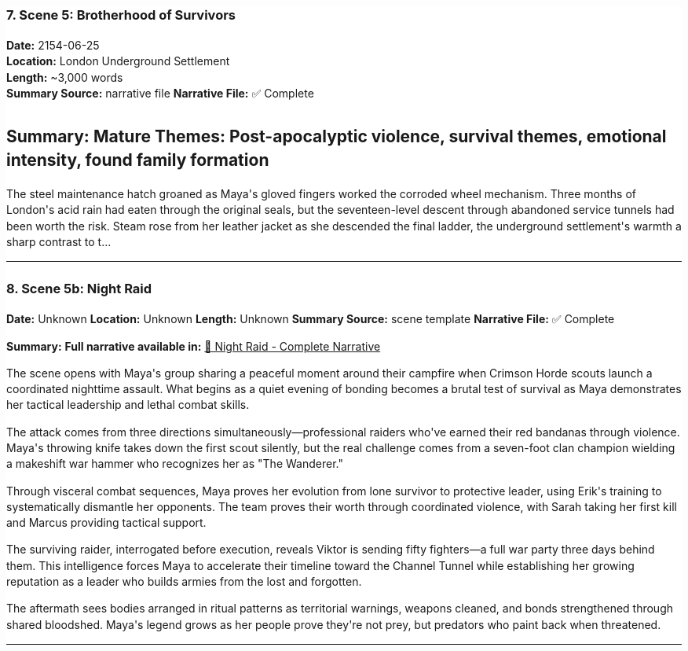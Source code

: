 ### 7. Scene 5: Brotherhood of Survivors

**Date:** 2154-06-25  
**Location:** London Underground Settlement  
**Length:** ~3,000 words  
**Summary Source:** narrative file
**Narrative File:** ✅ Complete

**Summary:**
**Mature Themes**: Post-apocalyptic violence, survival themes, emotional intensity, found family formation
---
The steel maintenance hatch groaned as Maya's gloved fingers worked the corroded wheel mechanism. Three months of London's acid rain had eaten through the original seals, but the seventeen-level descent through abandoned service tunnels had been worth the risk. Steam rose from her leather jacket as she descended the final ladder, the underground settlement's warmth a sharp contrast to t...

---

### 8. Scene 5b: Night Raid

**Date:** Unknown
**Location:** Unknown
**Length:** Unknown
**Summary Source:** scene template
**Narrative File:** ✅ Complete

**Summary:**
**Full narrative available in:** [📖 Night Raid - Complete Narrative](../narrative/scene-05b-night-raid-narrative.md)

The scene opens with Maya's group sharing a peaceful moment around their campfire when Crimson Horde scouts launch a coordinated nighttime assault. What begins as a quiet evening of bonding becomes a brutal test of survival as Maya demonstrates her tactical leadership and lethal combat skills.

The attack comes from three directions simultaneously—professional raiders who've earned their red bandanas through violence. Maya's throwing knife takes down the first scout silently, but the real challenge comes from a seven-foot clan champion wielding a makeshift war hammer who recognizes her as "The Wanderer."

Through visceral combat sequences, Maya proves her evolution from lone survivor to protective leader, using Erik's training to systematically dismantle her opponents. The team proves their worth through coordinated violence, with Sarah taking her first kill and Marcus providing tactical support.

The surviving raider, interrogated before execution, reveals Viktor is sending fifty fighters—a full war party three days behind them. This intelligence forces Maya to accelerate their timeline toward the Channel Tunnel while establishing her growing reputation as a leader who builds armies from the lost and forgotten.

The aftermath sees bodies arranged in ritual patterns as territorial warnings, weapons cleaned, and bonds strengthened through shared bloodshed. Maya's legend grows as her people prove they're not prey, but predators who paint back when threatened.

---
